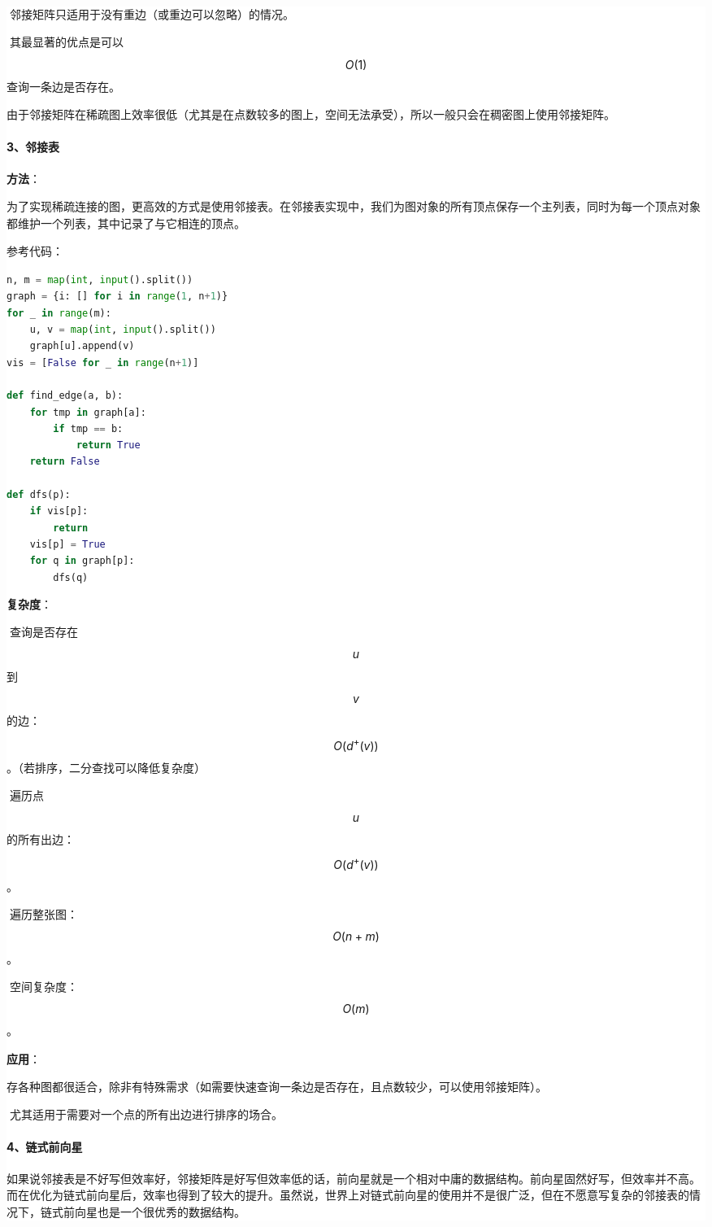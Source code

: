 ​	邻接矩阵只适用于没有重边（或重边可以忽略）的情况。

​	其最显著的优点是可以$$O(1)$$查询一条边是否存在。

​	由于邻接矩阵在稀疏图上效率很低（尤其是在点数较多的图上，空间无法承受），所以一般只会在稠密图上使用邻接矩阵。



#### 3、邻接表

**方法**：

​	为了实现稀疏连接的图，更高效的方式是使用邻接表。在邻接表实现中，我们为图对象的所有顶点保存一个主列表，同时为每一个顶点对象都维护一个列表，其中记录了与它相连的顶点。

参考代码：

```python
n, m = map(int, input().split())
graph = {i: [] for i in range(1, n+1)}
for _ in range(m):
    u, v = map(int, input().split())
    graph[u].append(v)
vis = [False for _ in range(n+1)]

def find_edge(a, b):
    for tmp in graph[a]:
        if tmp == b:
            return True
    return False

def dfs(p):
    if vis[p]:
        return
    vis[p] = True
    for q in graph[p]:
        dfs(q)

```

**复杂度**：

​	查询是否存在$$u$$到$$v$$的边：$$O(d^+(v))$$。（若排序，二分查找可以降低复杂度）

​	遍历点$$u$$的所有出边：$$O(d^+(v))$$。

​	遍历整张图：$$O(n+m)$$。

​	空间复杂度：$$O(m)$$。

**应用**：

​	存各种图都很适合，除非有特殊需求（如需要快速查询一条边是否存在，且点数较少，可以使用邻接矩阵）。

​	尤其适用于需要对一个点的所有出边进行排序的场合。



#### 4、链式前向星

​	如果说邻接表是不好写但效率好，邻接矩阵是好写但效率低的话，前向星就是一个相对中庸的数据结构。前向星固然好写，但效率并不高。而在优化为链式前向星后，效率也得到了较大的提升。虽然说，世界上对链式前向星的使用并不是很广泛，但在不愿意写复杂的邻接表的情况下，链式前向星也是一个很优秀的数据结构。
